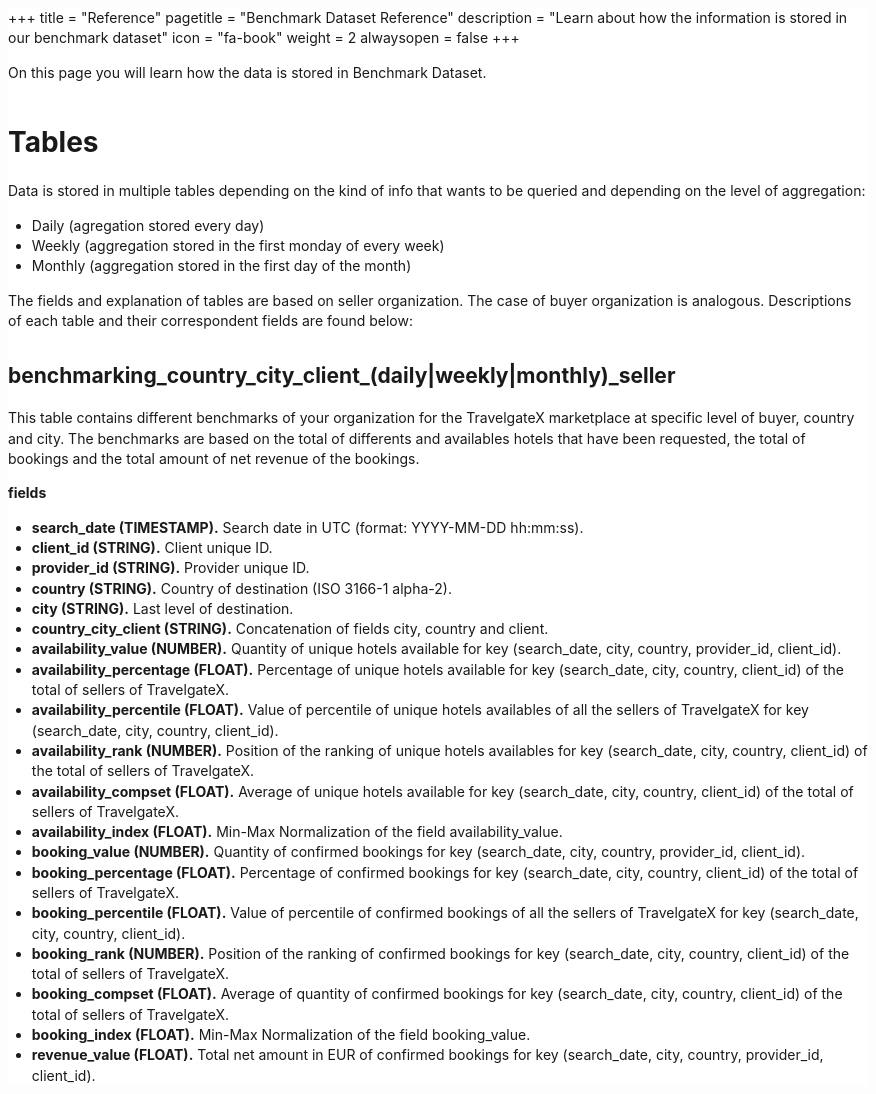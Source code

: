 +++
title = "Reference"
pagetitle = "Benchmark Dataset Reference"
description = "Learn about how the information is stored in our benchmark dataset"
icon = "fa-book"
weight = 2
alwaysopen = false
+++

On this page you will learn how the data is stored in Benchmark Dataset.

# Tables

Data is stored in multiple tables depending on the kind of info that wants to be queried and depending on the level of aggregation:

* Daily   (agregation stored every day)
* Weekly  (aggregation stored in the first monday of every week)
* Monthly (aggregation stored in the first day of the month)

The fields and explanation of tables are based on seller organization. The case of buyer organization is analogous.
Descriptions of each table and their correspondent fields are found below:


## benchmarking\_country\_city\_client\_(daily|weekly|monthly)\_seller
This table contains different benchmarks of your organization for the TravelgateX marketplace at specific level of buyer, country and city.
The benchmarks are based on the total of differents and availables hotels that have been requested, the total of bookings and the total amount of net revenue of the bookings.

__fields__

* **search\_date (TIMESTAMP).** Search date in UTC (format: YYYY-MM-DD hh:mm:ss).
* **client\_id (STRING).** Client unique ID.
* **provider\_id (STRING).** Provider unique ID.
* **country (STRING).** Country of destination (ISO 3166-1 alpha-2).
* **city (STRING).** Last level of destination.
* **country\_city\_client (STRING).** Concatenation of fields city, country and client.
* **availability\_value (NUMBER).** Quantity of unique hotels available for key (search\_date, city, country, provider\_id, client\_id).
* **availability\_percentage (FLOAT).** Percentage of unique hotels available for key (search\_date, city, country, client\_id) of the total of sellers of TravelgateX.
* **availability\_percentile (FLOAT).** Value of percentile of unique hotels availables of all the sellers of TravelgateX for key (search\_date, city, country, client\_id).
* **availability\_rank (NUMBER).** Position of the ranking of unique hotels availables for key (search\_date, city, country, client\_id) of the total of sellers of TravelgateX.
* **availability\_compset (FLOAT).** Average of unique hotels available for key (search\_date, city, country, client\_id) of the total of sellers of TravelgateX.
* **availability\_index (FLOAT).** Min-Max Normalization of the field availability\_value.
* **booking\_value (NUMBER).** Quantity of confirmed bookings for key (search\_date, city, country, provider\_id, client\_id).
* **booking\_percentage (FLOAT).** Percentage of confirmed bookings for key (search\_date, city, country, client\_id) of the total of sellers of TravelgateX.
* **booking\_percentile (FLOAT).** Value of percentile of confirmed bookings of all the sellers of TravelgateX  for key (search\_date, city, country, client\_id).
* **booking\_rank (NUMBER).** Position of the ranking of confirmed bookings for key (search\_date, city, country, client\_id) of the total of sellers of TravelgateX.
* **booking\_compset (FLOAT).** Average of quantity of confirmed bookings for key (search\_date, city, country, client\_id) of the total of sellers of TravelgateX.
* **booking\_index (FLOAT).** Min-Max Normalization of the field booking\_value.
* **revenue\_value (FLOAT).** Total net amount in EUR of confirmed bookings for  key (search\_date, city, country, provider\_id, client\_id).